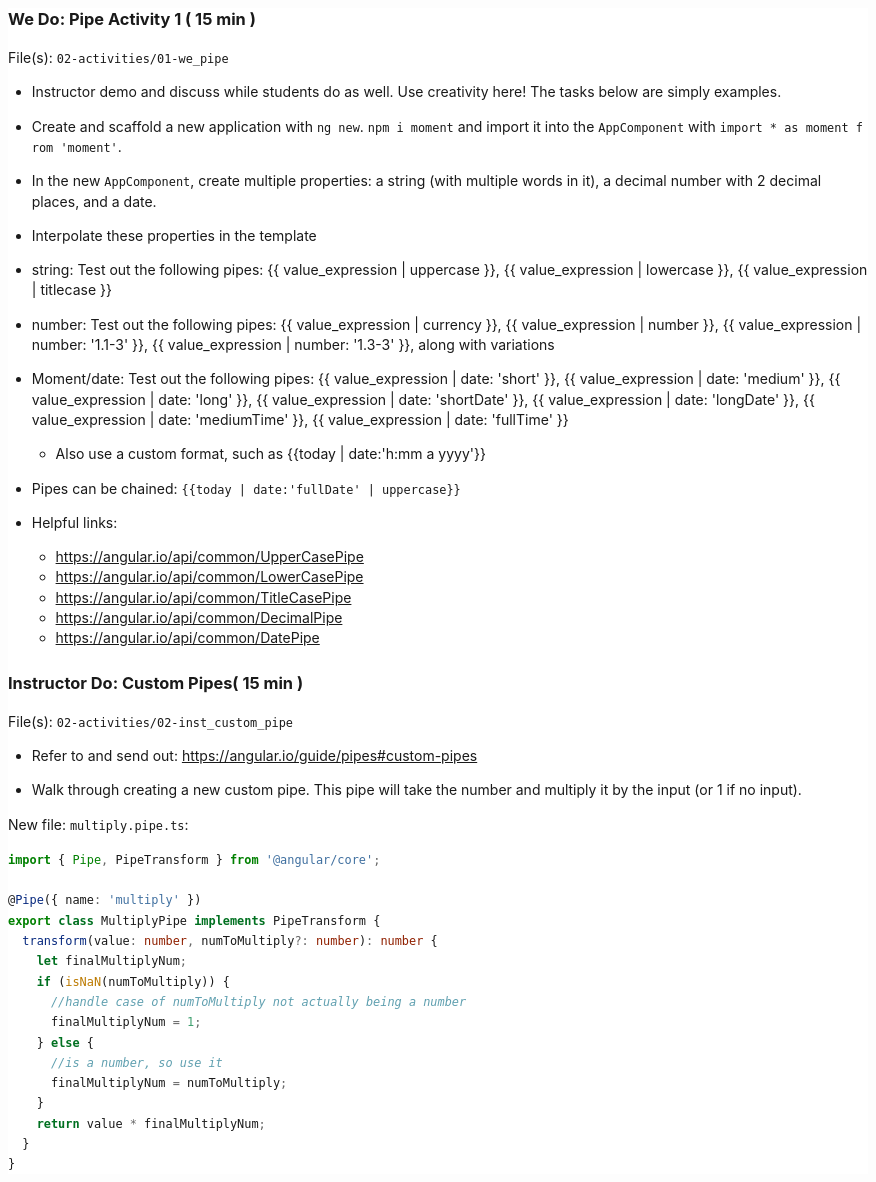### We Do: Pipe Activity 1 ( 15 min )

File(s): `02-activities/01-we_pipe`

* Instructor demo and discuss while students do as well. Use creativity here! The tasks below are simply examples.

* Create and scaffold a new application with `ng new`. `npm i moment` and import it into the `AppComponent` with `import * as moment from 'moment'`.

* In the new `AppComponent`, create multiple properties: a string (with multiple words in it), a decimal number with 2 decimal places, and a date.

* Interpolate these properties in the template

* string: Test out the following pipes: {{ value_expression | uppercase }}, {{ value_expression | lowercase }}, {{ value_expression | titlecase }}

* number: Test out the following pipes: {{ value_expression | currency }}, {{ value_expression | number }}, {{ value_expression | number: '1.1-3' }}, {{ value_expression | number: '1.3-3' }}, along with variations

* Moment/date: Test out the following pipes: {{ value_expression | date: 'short' }}, {{ value_expression | date: 'medium' }}, {{ value_expression | date: 'long' }}, {{ value_expression | date: 'shortDate' }}, {{ value_expression | date: 'longDate' }}, {{ value_expression | date: 'mediumTime' }}, {{ value_expression | date: 'fullTime' }}

    * Also use a custom format, such as {{today | date:'h:mm a yyyy'}}

* Pipes can be chained: `{{today | date:'fullDate' | uppercase}}`

* Helpful links:
    * https://angular.io/api/common/UpperCasePipe
    * https://angular.io/api/common/LowerCasePipe
    * https://angular.io/api/common/TitleCasePipe
    * https://angular.io/api/common/DecimalPipe
    * https://angular.io/api/common/DatePipe

### Instructor Do: Custom Pipes( 15 min )

File(s): `02-activities/02-inst_custom_pipe`

* Refer to and send out: https://angular.io/guide/pipes#custom-pipes

* Walk through creating a new custom pipe. This pipe will take the number and multiply it by the input (or 1 if no input).

New file:  `multiply.pipe.ts`:

```typescript
import { Pipe, PipeTransform } from '@angular/core';

@Pipe({ name: 'multiply' })
export class MultiplyPipe implements PipeTransform {
  transform(value: number, numToMultiply?: number): number {
    let finalMultiplyNum;
    if (isNaN(numToMultiply)) {
      //handle case of numToMultiply not actually being a number
      finalMultiplyNum = 1;
    } else {
      //is a number, so use it
      finalMultiplyNum = numToMultiply;
    }
    return value * finalMultiplyNum;
  }
}
```

